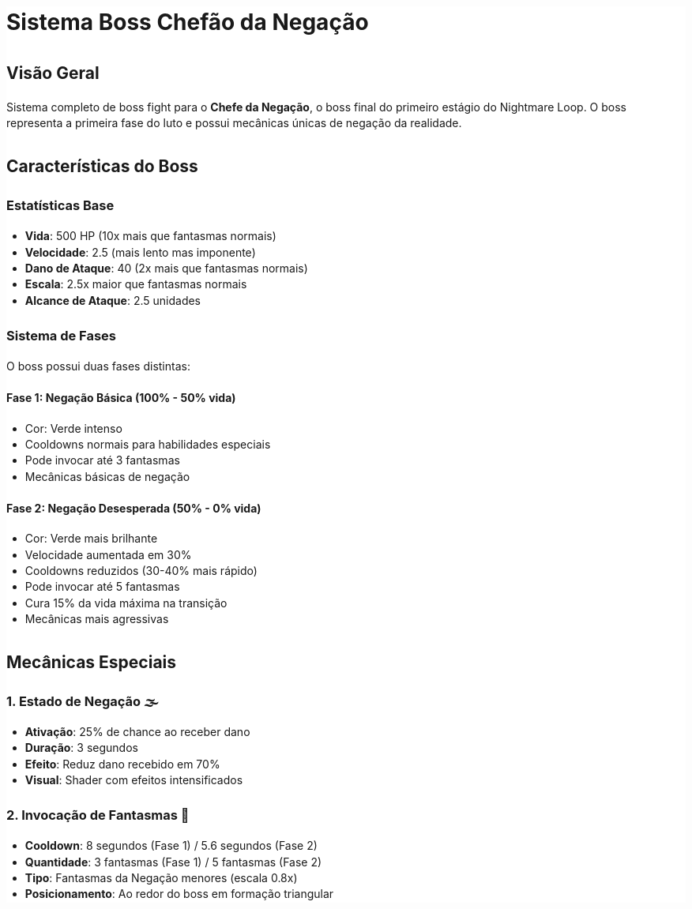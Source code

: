 # Sistema Boss Chefão da Negação

## Visão Geral
Sistema completo de boss fight para o **Chefe da Negação**, o boss final do primeiro estágio do Nightmare Loop. O boss representa a primeira fase do luto e possui mecânicas únicas de negação da realidade.

## Características do Boss

### Estatísticas Base
- **Vida**: 500 HP (10x mais que fantasmas normais)
- **Velocidade**: 2.5 (mais lento mas imponente)
- **Dano de Ataque**: 40 (2x mais que fantasmas normais)
- **Escala**: 2.5x maior que fantasmas normais
- **Alcance de Ataque**: 2.5 unidades

### Sistema de Fases
O boss possui duas fases distintas:

#### **Fase 1: Negação Básica** (100% - 50% vida)
- Cor: Verde intenso
- Cooldowns normais para habilidades especiais
- Pode invocar até 3 fantasmas
- Mecânicas básicas de negação

#### **Fase 2: Negação Desesperada** (50% - 0% vida)
- Cor: Verde mais brilhante
- Velocidade aumentada em 30%
- Cooldowns reduzidos (30-40% mais rápido)
- Pode invocar até 5 fantasmas
- Cura 15% da vida máxima na transição
- Mecânicas mais agressivas

## Mecânicas Especiais

### 1. **Estado de Negação** 🌫️
- **Ativação**: 25% de chance ao receber dano
- **Duração**: 3 segundos
- **Efeito**: Reduz dano recebido em 70%
- **Visual**: Shader com efeitos intensificados

### 2. **Invocação de Fantasmas** 👻
- **Cooldown**: 8 segundos (Fase 1) / 5.6 segundos (Fase 2)
- **Quantidade**: 3 fantasmas (Fase 1) / 5 fantasmas (Fase 2)
- **Tipo**: Fantasmas da Negação menores (escala 0.8x)
- **Posicionamento**: Ao redor do boss em formação triangular
